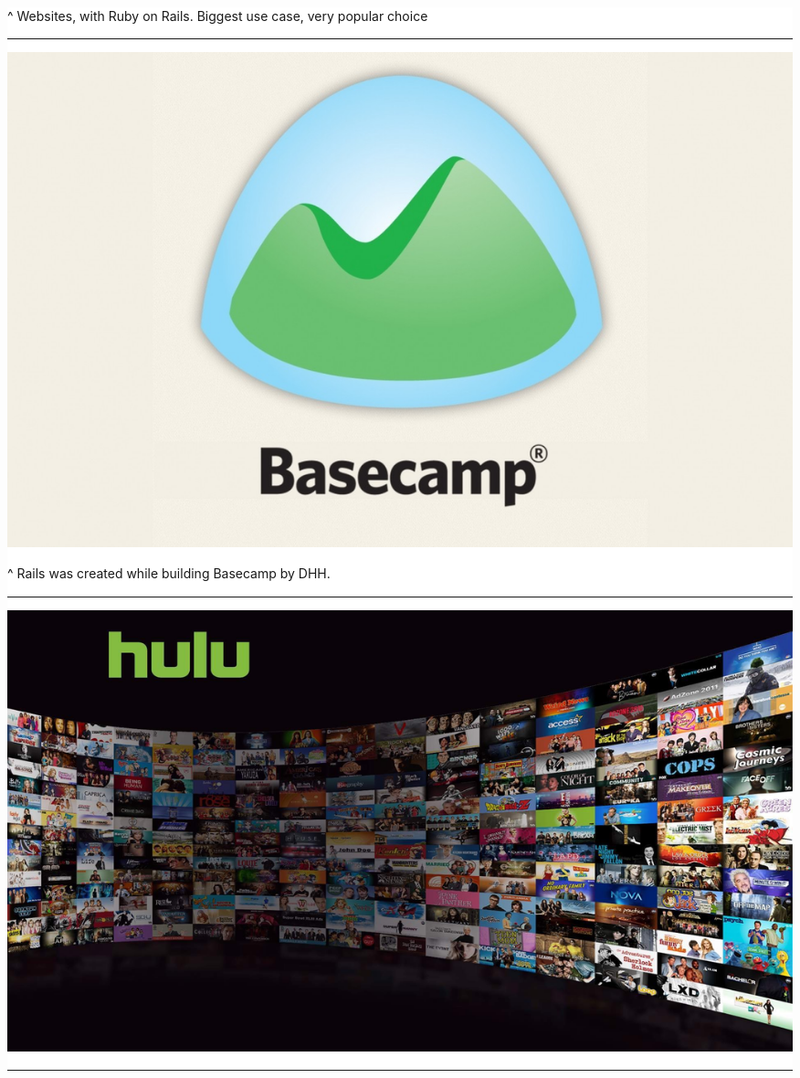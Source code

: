 ^ Websites, with Ruby on Rails. Biggest use case, very popular choice

---

![fit](media/basecamp.jpg)

^ Rails was created while building Basecamp by DHH.

---

![fit](media/hulu.jpg)

---